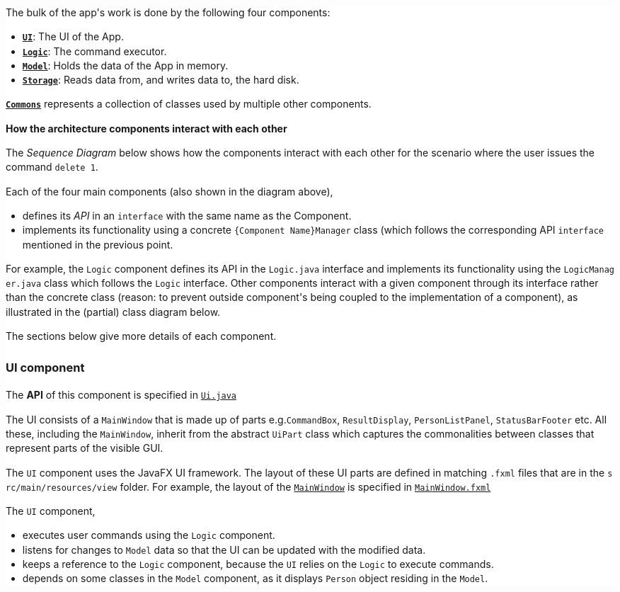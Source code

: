 The bulk of the app's work is done by the following four components:

* [**`UI`**](#ui-component): The UI of the App.
* [**`Logic`**](#logic-component): The command executor.
* [**`Model`**](#model-component): Holds the data of the App in memory.
* [**`Storage`**](#storage-component): Reads data from, and writes data to, the hard disk.

[**`Commons`**](#common-classes) represents a collection of classes used by multiple other components.

**How the architecture components interact with each other**

The *Sequence Diagram* below shows how the components interact with each other for the scenario where the user issues the command `delete 1`.

<puml src="diagrams/ArchitectureSequenceDiagram.puml" width="574" />

Each of the four main components (also shown in the diagram above),

* defines its *API* in an `interface` with the same name as the Component.
* implements its functionality using a concrete `{Component Name}Manager` class (which follows the corresponding API `interface` mentioned in the previous point.

For example, the `Logic` component defines its API in the `Logic.java` interface and implements its functionality using the `LogicManager.java` class which follows the `Logic` interface. Other components interact with a given component through its interface rather than the concrete class (reason: to prevent outside component's being coupled to the implementation of a component), as illustrated in the (partial) class diagram below.

<puml src="diagrams/ComponentManagers.puml" width="300" />

The sections below give more details of each component.

### UI component

The **API** of this component is specified in [`Ui.java`](https://github.com/AY2324S2-CS2103T-W12-3/tp/blob/master/src/main/java/seedu/address/ui/Ui.java)

<puml src="diagrams/UiClassDiagram.puml"/>

The UI consists of a `MainWindow` that is made up of parts e.g.`CommandBox`, `ResultDisplay`, `PersonListPanel`, `StatusBarFooter` etc. All these, including the `MainWindow`, inherit from the abstract `UiPart` class which captures the commonalities between classes that represent parts of the visible GUI.

The `UI` component uses the JavaFX UI framework. The layout of these UI parts are defined in matching `.fxml` files that are in the `src/main/resources/view` folder. For example, the layout of the [`MainWindow`](https://github.com/AY2324S2-CS2103T-W12-3/tp/blob/master/src/main/java/seedu/address/ui/MainWindow.java) is specified in [`MainWindow.fxml`](https://github.com/AY2324S2-CS2103T-W12-3/tp/blob/master/src/main/resources/view/MainWindow.fxml)

The `UI` component,

* executes user commands using the `Logic` component.
* listens for changes to `Model` data so that the UI can be updated with the modified data.
* keeps a reference to the `Logic` component, because the `UI` relies on the `Logic` to execute commands.
* depends on some classes in the `Model` component, as it displays `Person` object residing in the `Model`.
